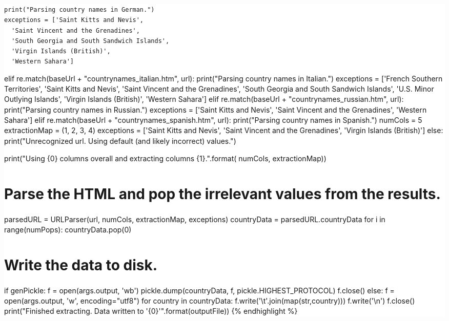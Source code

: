     print("Parsing country names in German.")
    exceptions = ['Saint Kitts and Nevis',
      'Saint Vincent and the Grenadines',
      'South Georgia and South Sandwich Islands',
      'Virgin Islands (British)',
      'Western Sahara']
  elif re.match(baseUrl + "countrynames_italian.htm", url):
    print("Parsing country names in Italian.")
    exceptions = ['French Southern Territories',
        'Saint Kitts and Nevis',
        'Saint Vincent and the Grenadines',
        'South Georgia and South Sandwich Islands',
        'U.S. Minor Outlying Islands',
        'Virgin Islands (British)',
        'Western Sahara']
  elif re.match(baseUrl + "countrynames_russian.htm", url):
    print("Parsing country names in Russian.")
    exceptions = ['Saint Kitts and Nevis',
        'Saint Vincent and the Grenadines',
        'Western Sahara']
  elif re.match(baseUrl + "countrynames_spanish.htm", url):
    print("Parsing country names in Spanish.")
    numCols = 5
    extractionMap = (1, 2, 3, 4)
    exceptions = ['Saint Kitts and Nevis',
        'Saint Vincent and the Grenadines',
        'Virgin Islands (British)']
  else:
    print("Unrecognized url. Using default (and likely incorrect) values.")

  print("Using {0} columns overall and extracting columns {1}.".format(
    numCols, extractionMap))

  # Parse the HTML and pop the irrelevant values from the results.
  parsedURL = URLParser(url, numCols, extractionMap, exceptions)
  countryData = parsedURL.countryData
  for i in range(numPops):
    countryData.pop(0)

  # Write the data to disk.
  if genPickle:
    f = open(args.output, 'wb')
    pickle.dump(countryData, f, pickle.HIGHEST_PROTOCOL)
    f.close()
  else:
    f = open(args.output, 'w', encoding="utf8")
    for country in countryData:
      f.write('\t'.join(map(str,country)))
      f.write('\n')
    f.close()
  print("Finished extracting. Data written to '{0}'".format(outputFile))
{% endhighlight %}
